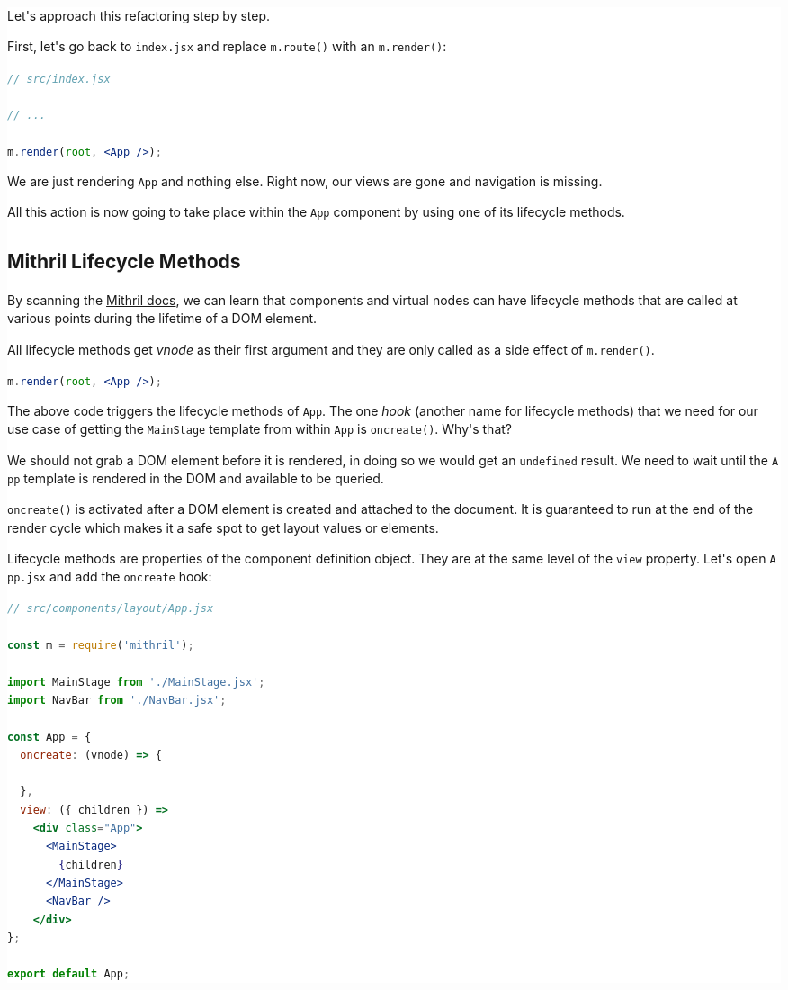 Let's approach this refactoring step by step.

First, let's go back to `index.jsx` and replace `m.route()` with an `m.render()`:


```jsx
// src/index.jsx

// ...

m.render(root, <App />);
```

We are just rendering `App` and nothing else. Right now, our views are gone and navigation is missing.

All this action is now going to take place within the `App` component by using one of its lifecycle methods.

## Mithril Lifecycle Methods

By scanning the [Mithril docs](https://mithril.js.org/lifecycle-methods.html), we can learn that components and virtual nodes can have lifecycle methods that are called at various points during the lifetime of a DOM element.

All lifecycle methods get _vnode_ as their first argument and they are only called as a side effect of `m.render()`.

```jsx
m.render(root, <App />);
```

The above code triggers the lifecycle methods of `App`. The one _hook_ (another name for lifecycle methods) that we need for our use case of getting the `MainStage` template from within `App` is `oncreate()`. Why's that?

We should not grab a DOM element before it is rendered, in doing so we would get an `undefined` result. We need to wait until the `App` template is rendered in the DOM and available to be queried.

`oncreate()` is activated after a DOM element is created and attached to the document. It is guaranteed to run at the end of the render cycle which makes it a safe spot to get layout values or elements.

Lifecycle methods are properties of the component definition object. They are at the same level of the `view` property. Let's open `App.jsx` and add the `oncreate` hook:

```jsx
// src/components/layout/App.jsx

const m = require('mithril');

import MainStage from './MainStage.jsx';
import NavBar from './NavBar.jsx';

const App = {
  oncreate: (vnode) => {

  },
  view: ({ children }) =>
    <div class="App">
      <MainStage>
        {children}
      </MainStage>
      <NavBar />
    </div>
};

export default App;
```
